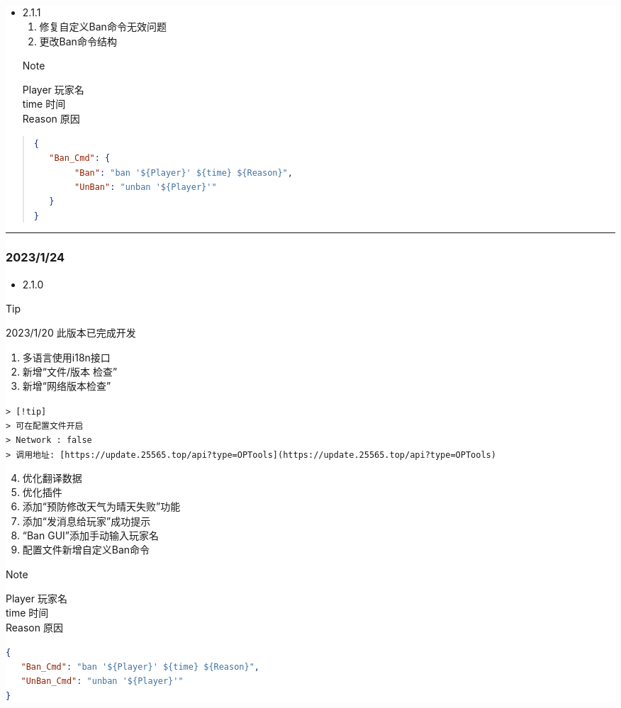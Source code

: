 - 2.1.1
  1. 修复自定义Ban命令无效问题
  2. 更改Ban命令结构
    > [!note]
  > Player  玩家名  
  > time    时间  
  > Reason  原因  
>
  > ```json
  > {
  >    "Ban_Cmd": {
  >         "Ban": "ban '${Player}' ${time} ${Reason}",
  >         "UnBan": "unban '${Player}'"
  >    }
  > }
  > ```

***

### 2023/1/24

- 2.1.0

> [!tip]
> 2023/1/20
> 此版本已完成开发

  1. 多语言使用i18n接口
  2. 新增“文件/版本 检查”
  3. 新增“网络版本检查”

    > [!tip]
    > 可在配置文件开启
    > Network : false
    > 调用地址: [https://update.25565.top/api?type=OPTools](https://update.25565.top/api?type=OPTools)

  4. 优化翻译数据
  5. 优化插件
  6. 添加“预防修改天气为晴天失败”功能
  7. 添加“发消息给玩家”成功提示
  8. “Ban GUI”添加手动输入玩家名  
  9. 配置文件新增自定义Ban命令  

  > [!note]
  > Player  玩家名  
  > time    时间  
  > Reason  原因  
>
  > ```json
  > {
  >    "Ban_Cmd": "ban '${Player}' ${time} ${Reason}",
  >    "UnBan_Cmd": "unban '${Player}'"
  > }
  > ```
